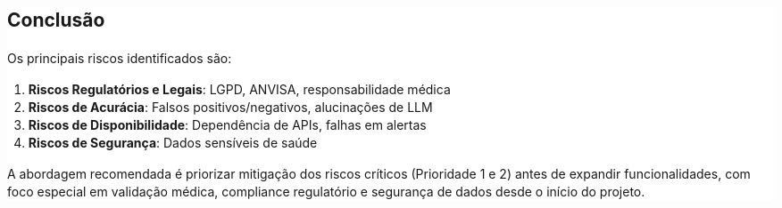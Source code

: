 ## Conclusão

Os principais riscos identificados são:

1. **Riscos Regulatórios e Legais**: LGPD, ANVISA, responsabilidade médica
2. **Riscos de Acurácia**: Falsos positivos/negativos, alucinações de LLM
3. **Riscos de Disponibilidade**: Dependência de APIs, falhas em alertas
4. **Riscos de Segurança**: Dados sensíveis de saúde

A abordagem recomendada é priorizar mitigação dos riscos críticos (Prioridade 1 e 2) antes de expandir funcionalidades, com foco especial em validação médica, compliance regulatório e segurança de dados desde o início do projeto.
